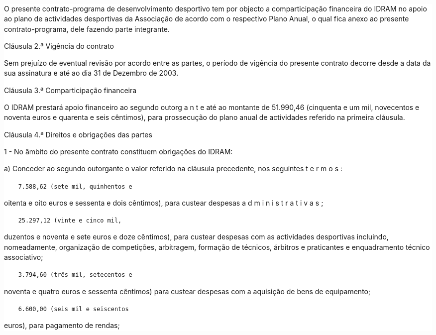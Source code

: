
O presente contrato-programa de desenvolvimento desportivo
tem por objecto a comparticipação financeira do IDRAM no
apoio ao plano de actividades desportivas da Associação de
acordo com o respectivo Plano Anual, o qual fica anexo ao
presente contrato-programa, dele fazendo parte integrante.


Cláusula 2.ª
Vigência do contrato


Sem prejuízo de eventual revisão por acordo entre as partes, o
período de vigência do presente contrato decorre desde a data da
sua assinatura e até ao dia 31 de Dezembro de 2003.


Cláusula 3.ª
Comparticipação financeira


O IDRAM prestará apoio financeiro ao segundo outorg a n t e
até ao montante de 51.990,46 (cinquenta e um mil, novecentos
e noventa euros e quarenta e seis cêntimos), para prossecução do
plano anual de actividades referido na primeira cláusula.


Cláusula 4.ª
Direitos e obrigações das partes


1 - No âmbito do presente contrato constituem obrigações do IDRAM:



a) Conceder ao segundo outorgante o valor
referido na cláusula precedente, nos seguintes
t e r m o s :

        7.588,62 (sete mil, quinhentos e
oitenta e oito euros e sessenta e dois
cêntimos), para custear despesas
a d m i n i s t r a t i v a s ;

        25.297,12 (vinte e cinco mil,
duzentos e noventa e sete euros e doze
cêntimos), para custear despesas com
as actividades desportivas incluindo,
nomeadamente, organização de competições, arbitragem, formação de
técnicos, árbitros e praticantes e
enquadramento técnico associativo;

        3.794,60 (três mil, setecentos e
noventa e quatro euros e sessenta
cêntimos) para custear despesas com
a aquisição de bens de equipamento;

        6.600,00 (seis mil e seiscentos
euros), para pagamento de rendas;
